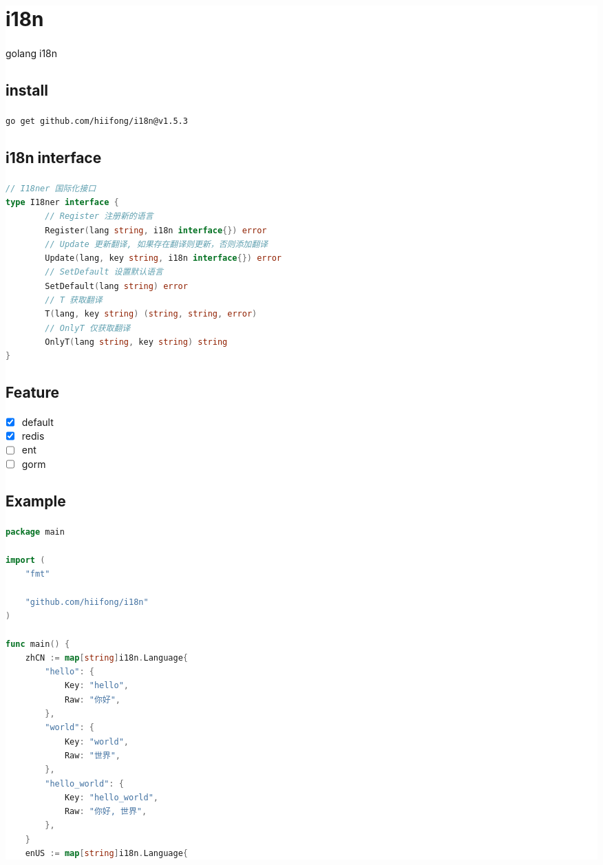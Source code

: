 # i18n
golang i18n

## install

```shell
go get github.com/hiifong/i18n@v1.5.3
```

## i18n interface

```go
// I18ner 国际化接口
type I18ner interface {
        // Register 注册新的语言
        Register(lang string, i18n interface{}) error
        // Update 更新翻译, 如果存在翻译则更新，否则添加翻译
        Update(lang, key string, i18n interface{}) error
        // SetDefault 设置默认语言
        SetDefault(lang string) error
        // T 获取翻译
        T(lang, key string) (string, string, error)
        // OnlyT 仅获取翻译
        OnlyT(lang string, key string) string
}

```

## Feature

- [x] default
- [x] redis
- [ ] ent
- [ ] gorm

## Example

```go
package main

import (
	"fmt"

	"github.com/hiifong/i18n"
)

func main() {
	zhCN := map[string]i18n.Language{
		"hello": {
			Key: "hello",
			Raw: "你好",
		},
		"world": {
			Key: "world",
			Raw: "世界",
		},
		"hello_world": {
			Key: "hello_world",
			Raw: "你好, 世界",
		},
	}
	enUS := map[string]i18n.Language{
```